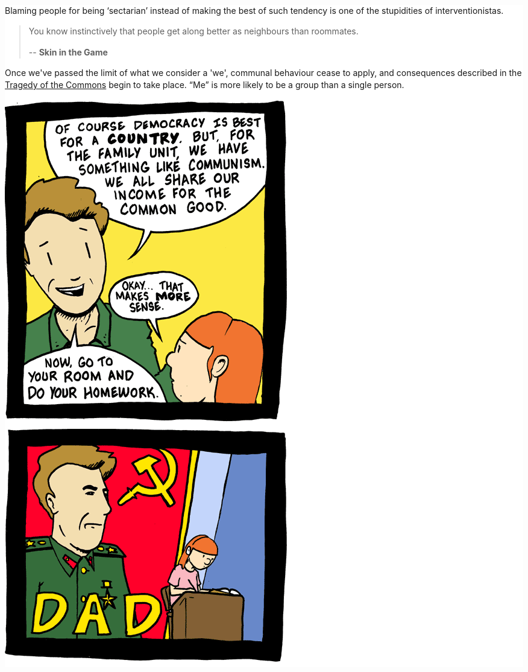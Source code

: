 Blaming people for being ‘sectarian’ instead of making the best of such tendency is one of the stupidities of interventionistas.

> You know instinctively that people get along better as neighbours than roommates.
>
> -- __Skin in the Game__

Once we've passed the limit of what we consider a 'we', communal behaviour cease to apply, and consequences described in the [Tragedy of the Commons](https://www.youtube.com/watch?v=Qr5Q3VvpI7w) begin to take place. “Me” is more likely to be a group than a single person.

![smbc-comics.com/comics/20051204](/assets/smbc.gif)
